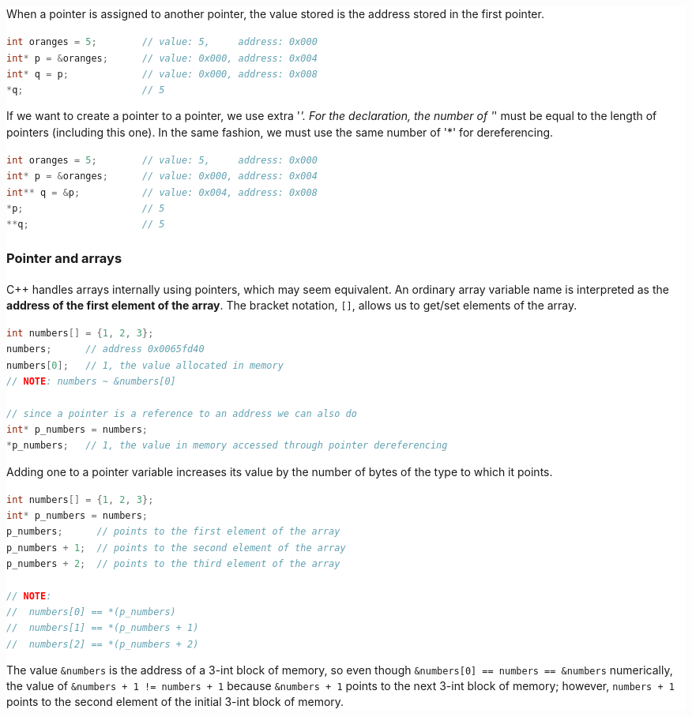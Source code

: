 When a pointer is assigned to another pointer, the value stored is the address stored in the first pointer.

```cpp
int oranges = 5;        // value: 5,     address: 0x000
int* p = &oranges;      // value: 0x000, address: 0x004
int* q = p;             // value: 0x000, address: 0x008
*q;                     // 5
```

If we want to create a pointer to a pointer, we use extra '*'. For the declaration, the number of '*' must be equal to the length of pointers (including this one). In the same fashion, we must use the same number of '*' for dereferencing.

```cpp
int oranges = 5;        // value: 5,     address: 0x000
int* p = &oranges;      // value: 0x000, address: 0x004
int** q = &p;           // value: 0x004, address: 0x008
*p;                     // 5
**q;                    // 5
```

### Pointer and arrays

C++ handles arrays internally using pointers, which may seem equivalent. An ordinary array variable name is interpreted as the **address of the first element of the array**. The bracket notation, `[]`, allows us to get/set elements of the array.

```cpp
int numbers[] = {1, 2, 3};
numbers;      // address 0x0065fd40
numbers[0];   // 1, the value allocated in memory
// NOTE: numbers ~ &numbers[0]

// since a pointer is a reference to an address we can also do
int* p_numbers = numbers;
*p_numbers;   // 1, the value in memory accessed through pointer dereferencing
```

Adding one to a pointer variable increases its value by the number of bytes of the type to which it points.

```cpp
int numbers[] = {1, 2, 3};
int* p_numbers = numbers;
p_numbers;      // points to the first element of the array
p_numbers + 1;  // points to the second element of the array
p_numbers + 2;  // points to the third element of the array

// NOTE:
//  numbers[0] == *(p_numbers)
//  numbers[1] == *(p_numbers + 1)
//  numbers[2] == *(p_numbers + 2)
```

The value `&numbers` is the address of a 3-int block of memory, so even though `&numbers[0] == numbers == &numbers` numerically, the value of `&numbers + 1 != numbers + 1` because `&numbers + 1` points to the next 3-int block of memory; however, `numbers + 1` points to the second element of the initial 3-int block of memory.
